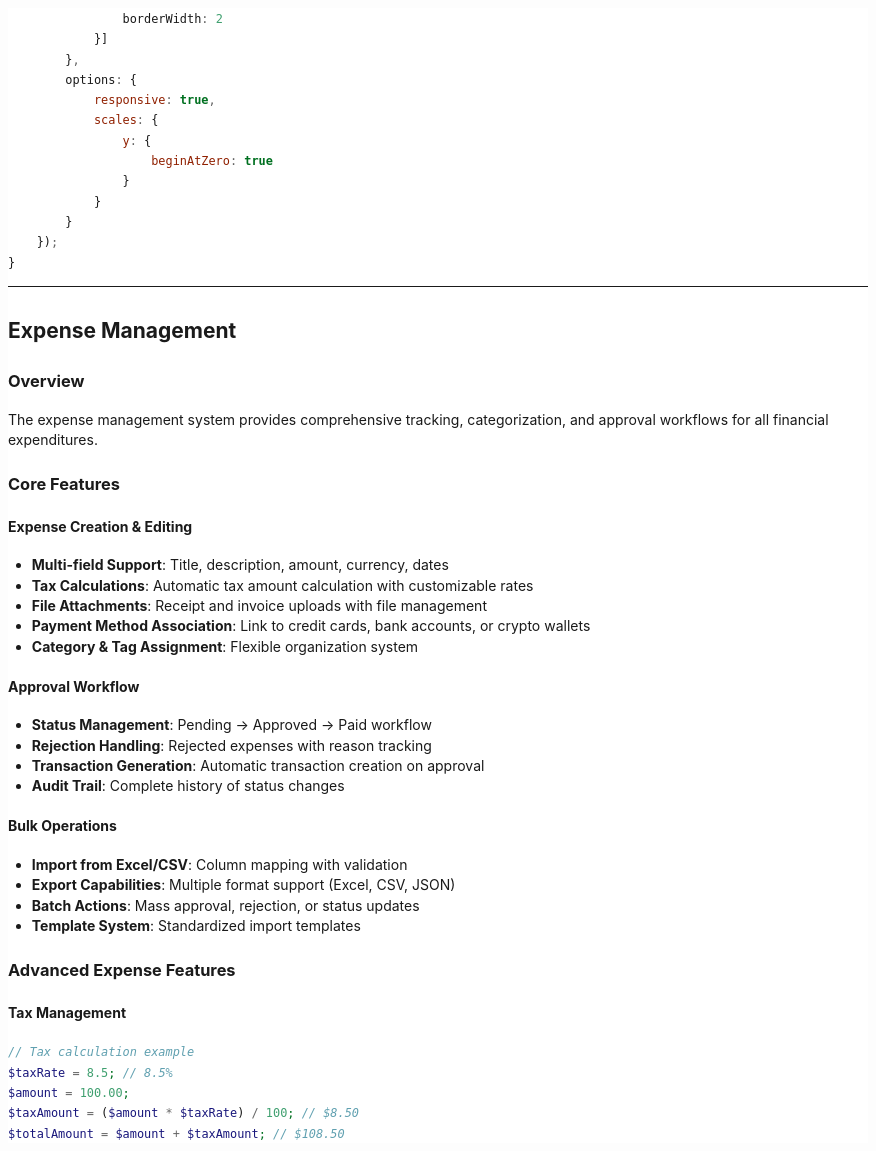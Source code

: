 ```javascript
                borderWidth: 2
            }]
        },
        options: {
            responsive: true,
            scales: {
                y: {
                    beginAtZero: true
                }
            }
        }
    });
}
```

---

## Expense Management

### Overview
The expense management system provides comprehensive tracking, categorization, and approval workflows for all financial expenditures.

### Core Features

#### **Expense Creation & Editing**
- **Multi-field Support**: Title, description, amount, currency, dates
- **Tax Calculations**: Automatic tax amount calculation with customizable rates
- **File Attachments**: Receipt and invoice uploads with file management
- **Payment Method Association**: Link to credit cards, bank accounts, or crypto wallets
- **Category & Tag Assignment**: Flexible organization system

#### **Approval Workflow**
- **Status Management**: Pending → Approved → Paid workflow
- **Rejection Handling**: Rejected expenses with reason tracking
- **Transaction Generation**: Automatic transaction creation on approval
- **Audit Trail**: Complete history of status changes

#### **Bulk Operations**
- **Import from Excel/CSV**: Column mapping with validation
- **Export Capabilities**: Multiple format support (Excel, CSV, JSON)
- **Batch Actions**: Mass approval, rejection, or status updates
- **Template System**: Standardized import templates

### Advanced Expense Features

#### **Tax Management**
```php
// Tax calculation example
$taxRate = 8.5; // 8.5%
$amount = 100.00;
$taxAmount = ($amount * $taxRate) / 100; // $8.50
$totalAmount = $amount + $taxAmount; // $108.50
```
